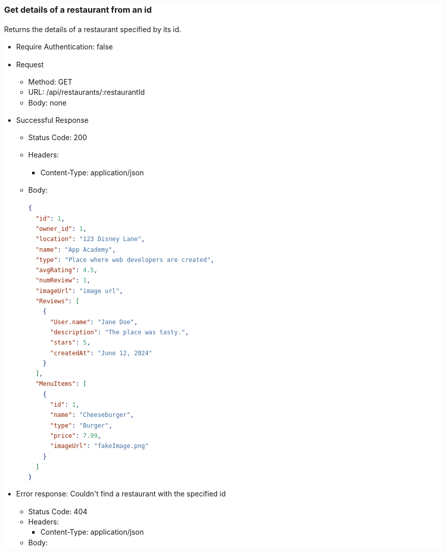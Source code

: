### Get details of a restaurant from an id

Returns the details of a restaurant specified by its id.

- Require Authentication: false
- Request

  - Method: GET
  - URL: /api/restaurants/:restaurantId
  - Body: none

- Successful Response

  - Status Code: 200
  - Headers:
    - Content-Type: application/json
  - Body:

    ```json
    {
      "id": 1,
      "owner_id": 1,
      "location": "123 Disney Lane",
      "name": "App Academy",
      "type": "Place where web developers are created",
      "avgRating": 4.5,
      "numReview": 1,
      "imageUrl": "image url",
      "Reviews": [
        {
          "User.name": "Jane Doe",
          "description": "The place was tasty.",
          "stars": 5,
          "createdAt": "June 12, 2024"
        }
      ],
      "MenuItems": [
        {
          "id": 1,
          "name": "Cheeseburger",
          "type": "Burger",
          "price": 7.99,
          "imageUrl": "fakeImage.png"
        }
      ]
    }
    ```

- Error response: Couldn't find a restaurant with the specified id

  - Status Code: 404
  - Headers:
    - Content-Type: application/json
  - Body:
